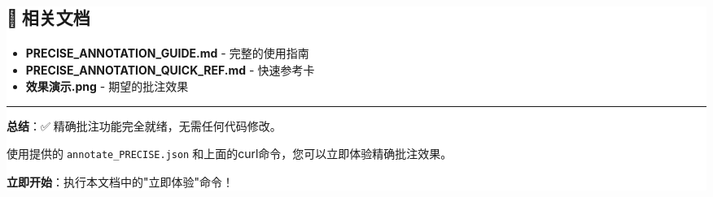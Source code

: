 ## 🔗 相关文档

- **PRECISE_ANNOTATION_GUIDE.md** - 完整的使用指南
- **PRECISE_ANNOTATION_QUICK_REF.md** - 快速参考卡
- **效果演示.png** - 期望的批注效果

---

**总结**：✅ 精确批注功能完全就绪，无需任何代码修改。

使用提供的 `annotate_PRECISE.json` 和上面的curl命令，您可以立即体验精确批注效果。

**立即开始**：执行本文档中的"立即体验"命令！
